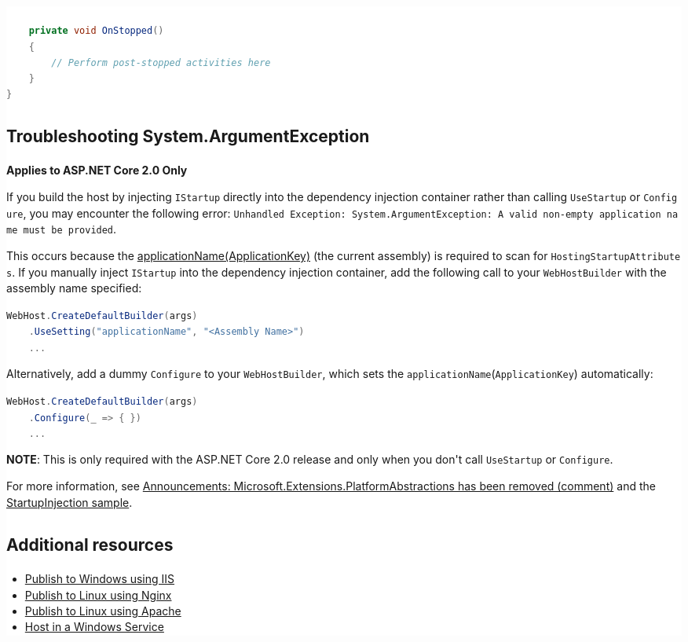 ```csharp

    private void OnStopped()
    {
        // Perform post-stopped activities here
    }
}
```

## Troubleshooting System.ArgumentException

**Applies to ASP.NET Core 2.0 Only**

If you build the host by injecting `IStartup` directly into the dependency injection container rather than calling `UseStartup` or `Configure`, you may encounter the following error: `Unhandled Exception: System.ArgumentException: A valid non-empty application name must be provided`.

This occurs because the [applicationName(ApplicationKey)](/aspnet/core/api/microsoft.aspnetcore.hosting.webhostdefaults#Microsoft_AspNetCore_Hosting_WebHostDefaults_ApplicationKey) (the current assembly) is required to scan for `HostingStartupAttributes`. If you manually inject `IStartup` into the dependency injection container, add the following call to your `WebHostBuilder` with the assembly name specified:

```csharp
WebHost.CreateDefaultBuilder(args)
    .UseSetting("applicationName", "<Assembly Name>")
    ...
```

Alternatively, add a dummy `Configure` to your `WebHostBuilder`, which sets the `applicationName`(`ApplicationKey`) automatically:

```csharp
WebHost.CreateDefaultBuilder(args)
    .Configure(_ => { })
    ...
```

**NOTE**: This is only required with the ASP.NET Core 2.0 release and only when you don't call `UseStartup` or `Configure`.

For more information, see [Announcements: Microsoft.Extensions.PlatformAbstractions has been removed (comment)](https://github.com/aspnet/Announcements/issues/237#issuecomment-323786938) and the [StartupInjection sample](https://github.com/aspnet/Hosting/blob/8377d226f1e6e1a97dabdb6769a845eeccc829ed/samples/SampleStartups/StartupInjection.cs).

## Additional resources

* [Publish to Windows using IIS](../publishing/iis.md)
* [Publish to Linux using Nginx](../publishing/linuxproduction.md)
* [Publish to Linux using Apache](../publishing/apache-proxy.md)
* [Host in a Windows Service](xref:hosting/windows-service)
